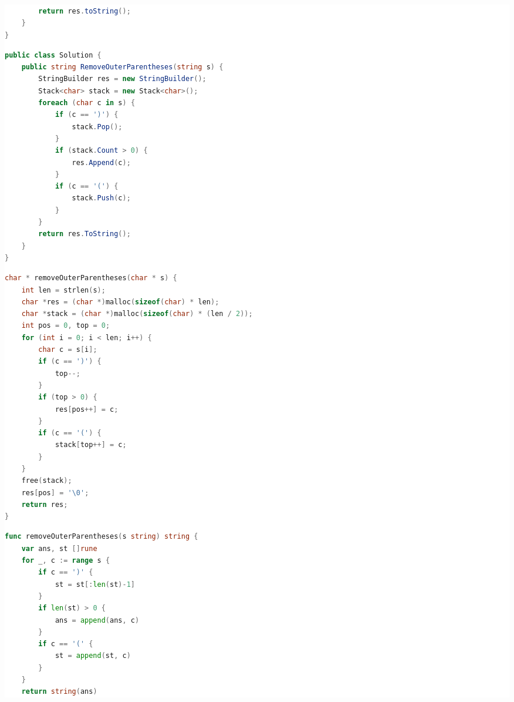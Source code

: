 ```Java [sol1-Java]
        return res.toString();
    }
}
```

```C# [sol1-C#]
public class Solution {
    public string RemoveOuterParentheses(string s) {
        StringBuilder res = new StringBuilder();
        Stack<char> stack = new Stack<char>();
        foreach (char c in s) {
            if (c == ')') {
                stack.Pop();
            }
            if (stack.Count > 0) {
                res.Append(c);
            }
            if (c == '(') {
                stack.Push(c);
            }
        }
        return res.ToString();
    }
}
```

```C [sol1-C]
char * removeOuterParentheses(char * s) {
    int len = strlen(s);
    char *res = (char *)malloc(sizeof(char) * len);
    char *stack = (char *)malloc(sizeof(char) * (len / 2));
    int pos = 0, top = 0;
    for (int i = 0; i < len; i++) {
        char c = s[i];
        if (c == ')') {
            top--;
        }
        if (top > 0) {
            res[pos++] = c;
        }
        if (c == '(') {
            stack[top++] = c;
        }
    }
    free(stack);
    res[pos] = '\0';
    return res;
}
```

```go [sol1-Golang]
func removeOuterParentheses(s string) string {
    var ans, st []rune
    for _, c := range s {
        if c == ')' {
            st = st[:len(st)-1]
        }
        if len(st) > 0 {
            ans = append(ans, c)
        }
        if c == '(' {
            st = append(st, c)
        }
    }
    return string(ans)
```